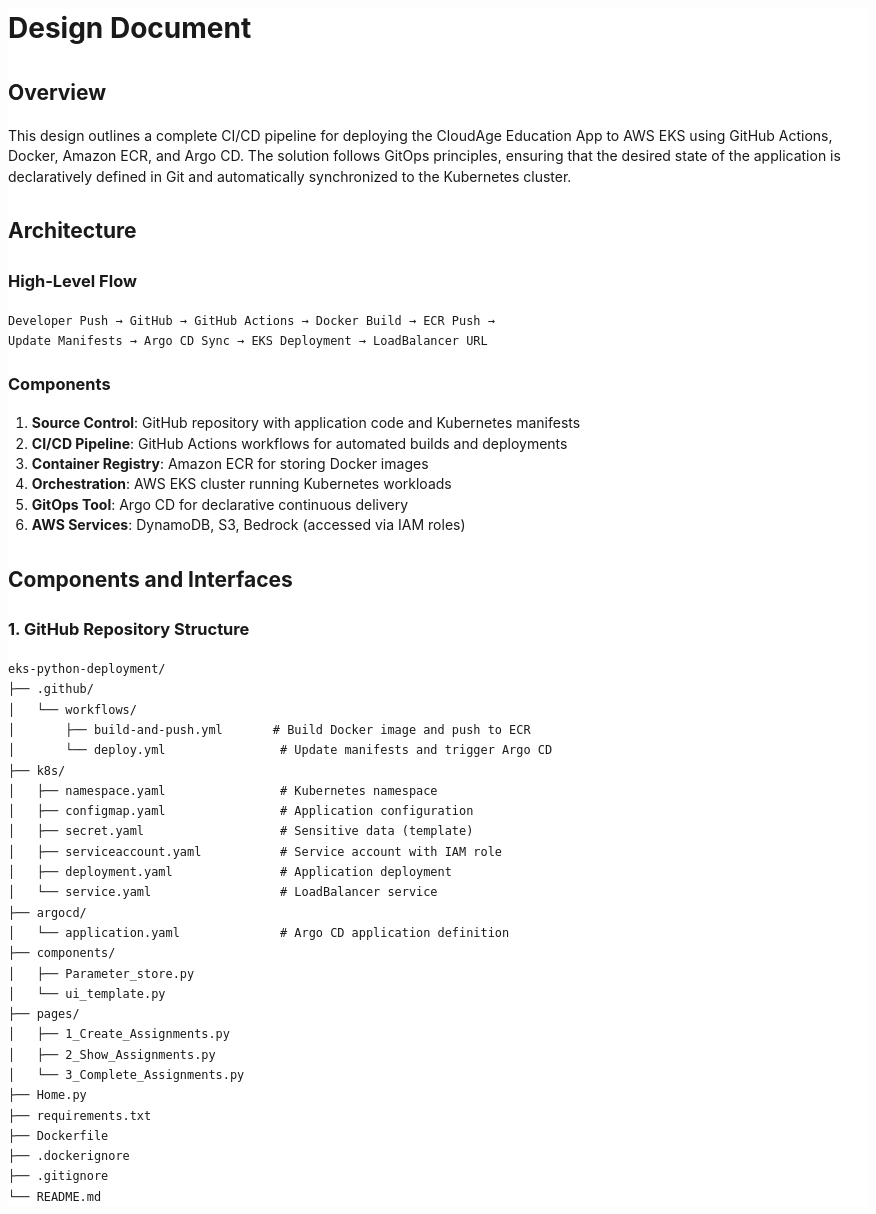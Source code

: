 # Design Document

## Overview

This design outlines a complete CI/CD pipeline for deploying the CloudAge Education App to AWS EKS using GitHub Actions, Docker, Amazon ECR, and Argo CD. The solution follows GitOps principles, ensuring that the desired state of the application is declaratively defined in Git and automatically synchronized to the Kubernetes cluster.

## Architecture

### High-Level Flow

```
Developer Push → GitHub → GitHub Actions → Docker Build → ECR Push → 
Update Manifests → Argo CD Sync → EKS Deployment → LoadBalancer URL
```

### Components

1. **Source Control**: GitHub repository with application code and Kubernetes manifests
2. **CI/CD Pipeline**: GitHub Actions workflows for automated builds and deployments
3. **Container Registry**: Amazon ECR for storing Docker images
4. **Orchestration**: AWS EKS cluster running Kubernetes workloads
5. **GitOps Tool**: Argo CD for declarative continuous delivery
6. **AWS Services**: DynamoDB, S3, Bedrock (accessed via IAM roles)

## Components and Interfaces

### 1. GitHub Repository Structure

```
eks-python-deployment/
├── .github/
│   └── workflows/
│       ├── build-and-push.yml       # Build Docker image and push to ECR
│       └── deploy.yml                # Update manifests and trigger Argo CD
├── k8s/
│   ├── namespace.yaml                # Kubernetes namespace
│   ├── configmap.yaml                # Application configuration
│   ├── secret.yaml                   # Sensitive data (template)
│   ├── serviceaccount.yaml           # Service account with IAM role
│   ├── deployment.yaml               # Application deployment
│   └── service.yaml                  # LoadBalancer service
├── argocd/
│   └── application.yaml              # Argo CD application definition
├── components/
│   ├── Parameter_store.py
│   └── ui_template.py
├── pages/
│   ├── 1_Create_Assignments.py
│   ├── 2_Show_Assignments.py
│   └── 3_Complete_Assignments.py
├── Home.py
├── requirements.txt
├── Dockerfile
├── .dockerignore
├── .gitignore
└── README.md
```
